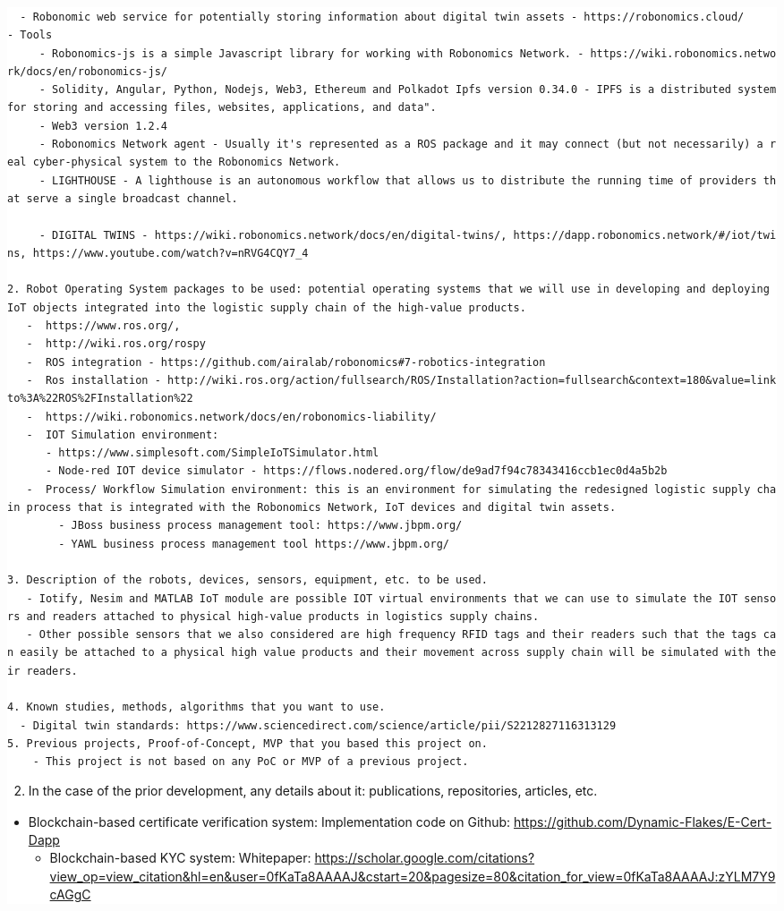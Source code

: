       - Robonomic web service for potentially storing information about digital twin assets - https://robonomics.cloud/
    - Tools
         - Robonomics-js is a simple Javascript library for working with Robonomics Network. - https://wiki.robonomics.network/docs/en/robonomics-js/
         - Solidity, Angular, Python, Nodejs, Web3, Ethereum and Polkadot Ipfs version 0.34.0 - IPFS is a distributed system for storing and accessing files, websites, applications, and data".
         - Web3 version 1.2.4
         - Robonomics Network agent - Usually it's represented as a ROS package and it may connect (but not necessarily) a real cyber-physical system to the Robonomics Network.
         - LIGHTHOUSE - A lighthouse is an autonomous workflow that allows us to distribute the running time of providers that serve a single broadcast channel.
         
         - DIGITAL TWINS - https://wiki.robonomics.network/docs/en/digital-twins/, https://dapp.robonomics.network/#/iot/twins, https://www.youtube.com/watch?v=nRVG4CQY7_4

    2. Robot Operating System packages to be used: potential operating systems that we will use in developing and deploying IoT objects integrated into the logistic supply chain of the high-value products.
       -  https://www.ros.org/, 
       -  http://wiki.ros.org/rospy
       -  ROS integration - https://github.com/airalab/robonomics#7-robotics-integration
       -  Ros installation - http://wiki.ros.org/action/fullsearch/ROS/Installation?action=fullsearch&context=180&value=linkto%3A%22ROS%2FInstallation%22
       -  https://wiki.robonomics.network/docs/en/robonomics-liability/
       -  IOT Simulation environment: 
          - https://www.simplesoft.com/SimpleIoTSimulator.html 
          - Node-red IOT device simulator - https://flows.nodered.org/flow/de9ad7f94c78343416ccb1ec0d4a5b2b
       -  Process/ Workflow Simulation environment: this is an environment for simulating the redesigned logistic supply chain process that is integrated with the Robonomics Network, IoT devices and digital twin assets.
            - JBoss business process management tool: https://www.jbpm.org/
            - YAWL business process management tool https://www.jbpm.org/

    3. Description of the robots, devices, sensors, equipment, etc. to be used.          
       - Iotify, Nesim and MATLAB IoT module are possible IOT virtual environments that we can use to simulate the IOT sensors and readers attached to physical high-value products in logistics supply chains.
       - Other possible sensors that we also considered are high frequency RFID tags and their readers such that the tags can easily be attached to a physical high value products and their movement across supply chain will be simulated with their readers.

    4. Known studies, methods, algorithms that you want to use.
      - Digital twin standards: https://www.sciencedirect.com/science/article/pii/S2212827116313129
    5. Previous projects, Proof-of-Concept, MVP that you based this project on.
     	- This project is not based on any PoC or MVP of a previous project.
          
2. In the case of the prior development, any details about it: publications, repositories, articles, etc.
  - Blockchain-based certificate verification system: Implementation code on Github: https://github.com/Dynamic-Flakes/E-Cert-Dapp
	- Blockchain-based KYC system: Whitepaper: https://scholar.google.com/citations?view_op=view_citation&hl=en&user=0fKaTa8AAAAJ&cstart=20&pagesize=80&citation_for_view=0fKaTa8AAAAJ:zYLM7Y9cAGgC
